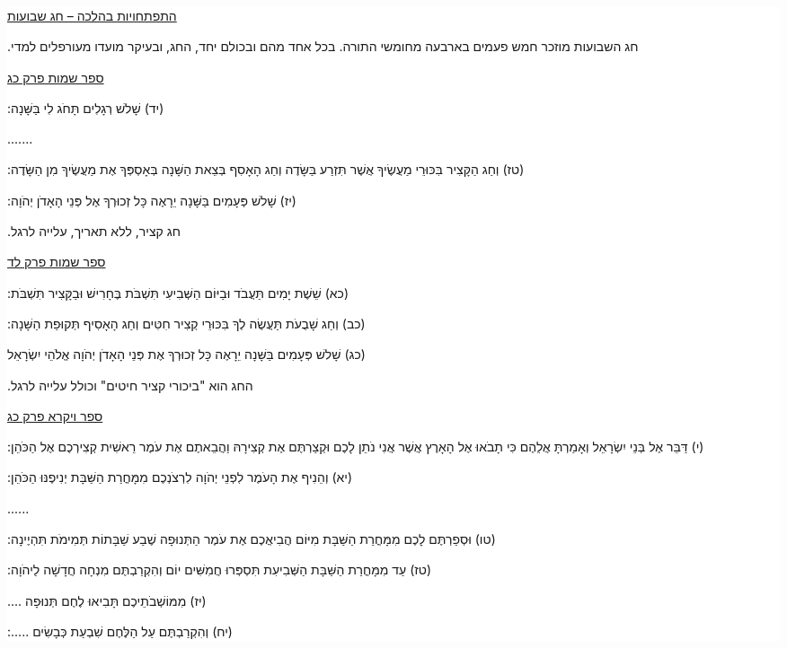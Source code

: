 <span dir="rtl"><u>התפתחויות בהלכה – חג שבועות</u></span>

<span dir="rtl">חג השבועות מוזכר חמש פעמים בארבעה מחומשי התורה. בכל אחד
מהם ובכולם יחד, החג, ובעיקר מועדו מעורפלים למדי.</span>

<span dir="rtl"><u>ספר שמות פרק כג</u></span>

<span dir="rtl">(יד) שָׁלשׁ רְגָלִים תָּחֹג לִי בַּשָּׁנָה:</span>

<span dir="rtl">.......</span>

<span dir="rtl">(טז) וְחַג הַקָּצִיר בִּכּוּרֵי מַעֲשֶׂיךָ אֲשֶׁר תִּזְרַע בַּשָּׂדֶה וְחַג הָאָסִף בְּצֵאת
הַשָּׁנָה בְּאָסְפְּךָ אֶת מַעֲשֶׂיךָ מִן הַשָּׂדֶה:</span>

<span dir="rtl">(יז) שָׁלשׁ פְּעָמִים בַּשָּׁנָה יֵרָאֶה כָּל זְכוּרְךָ אֶל פְּנֵי הָאָדֹן
יְהֹוָה:</span>

<span dir="rtl">חג קציר, ללא תאריך, עלייה לרגל.</span>

<span dir="rtl"><u>ספר שמות פרק לד</u></span>

<span dir="rtl">(כא) שֵׁשֶׁת יָמִים תַּעֲבֹד וּבַיּוֹם הַשְּׁבִיעִי תִּשְׁבֹּת בֶּחָרִישׁ וּבַקָּצִיר
תִּשְׁבֹּת:</span>

<span dir="rtl">(כב) וְחַג שָׁבֻעֹת תַּעֲשֶׂה לְךָ בִּכּוּרֵי קְצִיר חִטִּים וְחַג הָאָסִיף תְּקוּפַת
הַשָּׁנָה:</span>

<span dir="rtl">(כג) שָׁלשׁ פְּעָמִים בַּשָּׁנָה יֵרָאֶה כָּל זְכוּרְךָ אֶת פְּנֵי הָאָדֹן יְהֹוָה אֱלֹהֵי
יִשְׂרָאֵל</span>

<span dir="rtl">החג הוא "ביכורי קציר חיטים" וכולל עלייה לרגל.</span>

<span dir="rtl"><u>ספר ויקרא פרק כג</u></span>

<span dir="rtl">(י) דַּבֵּר אֶל בְּנֵי יִשְׂרָאֵל וְאָמַרְתָּ אֲלֵהֶם כִּי תָבֹאוּ אֶל הָאָרֶץ אֲשֶׁר אֲנִי
נֹתֵן לָכֶם וּקְצַרְתֶּם אֶת קְצִירָהּ וַהֲבֵאתֶם אֶת עֹמֶר רֵאשִׁית קְצִירְכֶם אֶל הַכֹּהֵן:</span>

<span dir="rtl">(יא) וְהֵנִיף אֶת הָעֹמֶר לִפְנֵי יְהֹוָה לִרְצֹנְכֶם מִמָּחֳרַת הַשַּׁבָּת יְנִיפֶנּוּ
הַכֹּהֵן:</span>

<span dir="rtl">......</span>

<span dir="rtl">(טו) וּסְפַרְתֶּם לָכֶם מִמָּחֳרַת הַשַּׁבָּת מִיּוֹם הֲבִיאֲכֶם אֶת עֹמֶר הַתְּנוּפָה שֶׁבַע
שַׁבָּתוֹת תְּמִימֹת תִּהְיֶינָה:</span>

<span dir="rtl">(טז) עַד מִמָּחֳרַת הַשַּׁבָּת הַשְּׁבִיעִת תִּסְפְּרוּ חֲמִשִּׁים יוֹם וְהִקְרַבְתֶּם מִנְחָה
חֲדָשָׁה לַיהֹוָה:</span>

<span dir="rtl">(יז) מִמּוֹשְׁבֹתֵיכֶם תָּבִיאוּ לֶחֶם תְּנוּפָה ....</span>

<span dir="rtl">(יח) וְהִקְרַבְתֶּם עַל הַלֶּחֶם שִׁבְעַת כְּבָשִׂים .....:</span>
